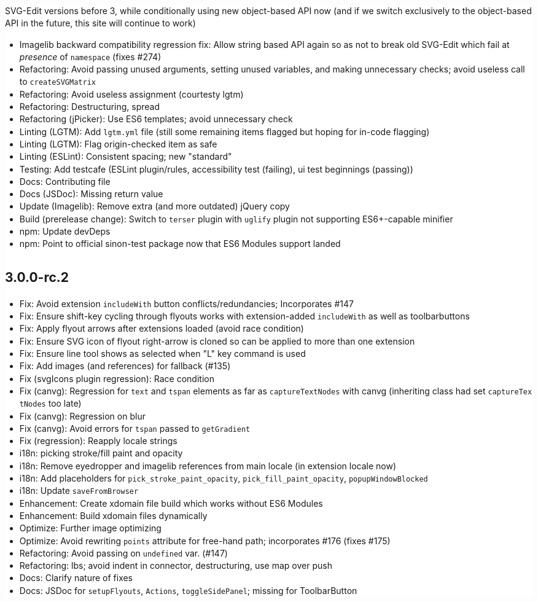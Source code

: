   SVG-Edit versions before 3, while conditionally using new object-based
  API now (and if we switch exclusively to the object-based API in the
  future, this site will continue to work)
- Imagelib backward compatibility regression fix: Allow string based API
  again so as not to break old SVG-Edit which fail at *presence* of
  `namespace` (fixes #274)
- Refactoring: Avoid passing unused arguments, setting unused variables,
  and making unnecessary checks; avoid useless call to `createSVGMatrix`
- Refactoring: Avoid useless assignment (courtesty lgtm)
- Refactoring: Destructuring, spread
- Refactoring (jPicker): Use ES6 templates; avoid unnecessary check
- Linting (LGTM): Add `lgtm.yml` file (still some remaining items flagged
  but hoping for in-code flagging)
- Linting (LGTM): Flag origin-checked item as safe
- Linting (ESLint): Consistent spacing; new "standard"
- Testing: Add testcafe (ESLint plugin/rules, accessibility test
  (failing), ui test beginnings (passing))
- Docs: Contributing file
- Docs (JSDoc): Missing return value
- Update (Imagelib): Remove extra (and more outdated) jQuery copy
- Build (prerelease change): Switch to `terser` plugin with `uglify`
  plugin not supporting ES6+-capable minifier
- npm: Update devDeps
- npm: Point to official sinon-test package now that ES6 Modules
    support landed

## 3.0.0-rc.2

- Fix: Avoid extension `includeWith` button conflicts/redundancies;
  Incorporates #147
- Fix: Ensure shift-key cycling through flyouts works with extension-added
  `includeWith` as well as toolbarbuttons
- Fix: Apply flyout arrows after extensions loaded (avoid race condition)
- Fix: Ensure SVG icon of flyout right-arrow is cloned so can be applied to
  more than one extension
- Fix: Ensure line tool shows as selected when "L" key command is used
- Fix: Add images (and references) for fallback (#135)
- Fix (svgIcons plugin regression): Race condition
- Fix (canvg): Regression for `text` and `tspan` elements as far as
  `captureTextNodes` with canvg (inheriting class had set
  `captureTextNodes` too late)
- Fix (canvg): Regression on blur
- Fix (canvg): Avoid errors for `tspan` passed to `getGradient`
- Fix (regression): Reapply locale strings
- i18n: picking stroke/fill paint and opacity
- i18n: Remove eyedropper and imagelib references from main locale (in
  extension locale now)
- i18n: Add placeholders for `pick_stroke_paint_opacity`,
  `pick_fill_paint_opacity`, `popupWindowBlocked`
- i18n: Update `saveFromBrowser`
- Enhancement: Create xdomain file build which works without ES6 Modules
- Enhancement: Build xdomain files dynamically
- Optimize: Further image optimizing
- Optimize: Avoid rewriting `points` attribute for free-hand path;
  incorporates #176 (fixes #175)
- Refactoring: Avoid passing on `undefined` var. (#147)
- Refactoring: lbs; avoid indent in connector, destructuring, use map
  over push
- Docs: Clarify nature of fixes
- Docs: JSDoc for `setupFlyouts`, `Actions`, `toggleSidePanel`; missing for
  ToolbarButton
